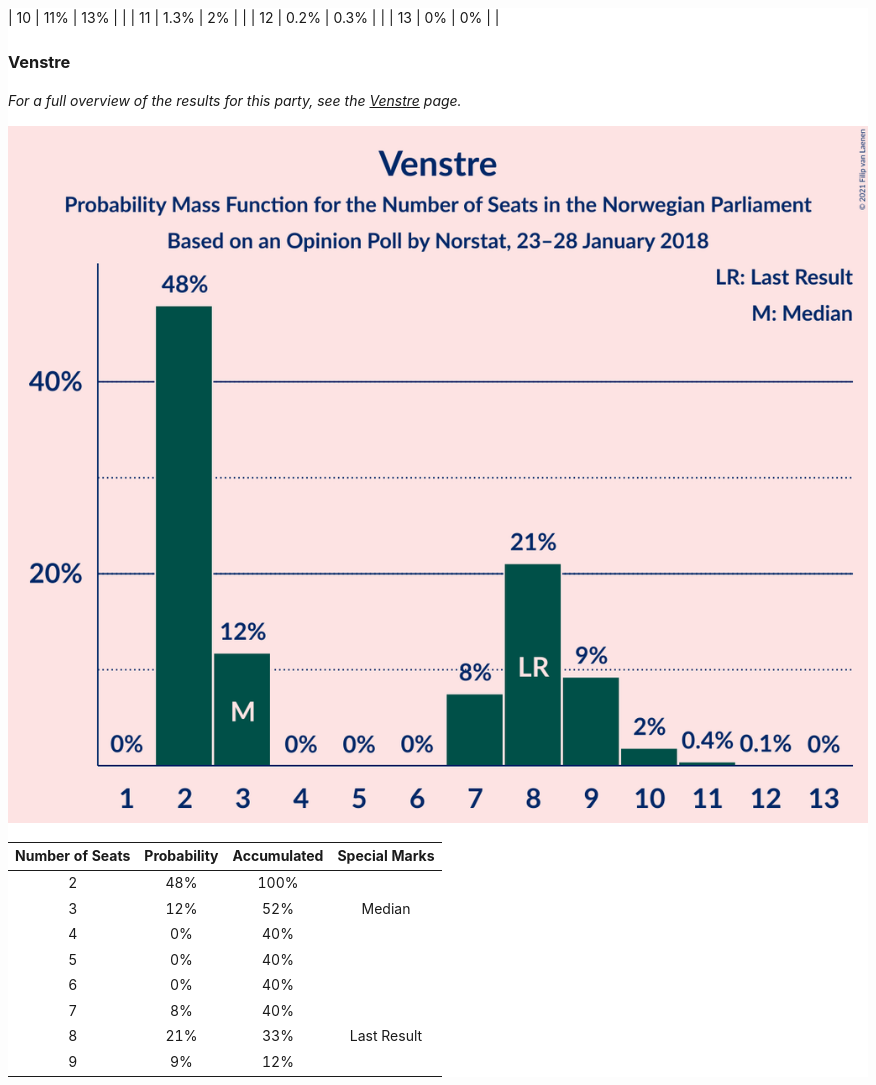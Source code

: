 | 10 | 11% | 13% |  |
| 11 | 1.3% | 2% |  |
| 12 | 0.2% | 0.3% |  |
| 13 | 0% | 0% |  |

### Venstre

*For a full overview of the results for this party, see the [Venstre](party-venstre.html) page.*

![Graph with seats probability mass function not yet produced](2018-01-28-Norstat-seats-pmf-venstre.png "Seats Probability Mass Function")

| Number of Seats | Probability | Accumulated | Special Marks |
|:---------------:|:-----------:|:-----------:|:-------------:|
| 2 | 48% | 100% |  |
| 3 | 12% | 52% | Median |
| 4 | 0% | 40% |  |
| 5 | 0% | 40% |  |
| 6 | 0% | 40% |  |
| 7 | 8% | 40% |  |
| 8 | 21% | 33% | Last Result |
| 9 | 9% | 12% |  |